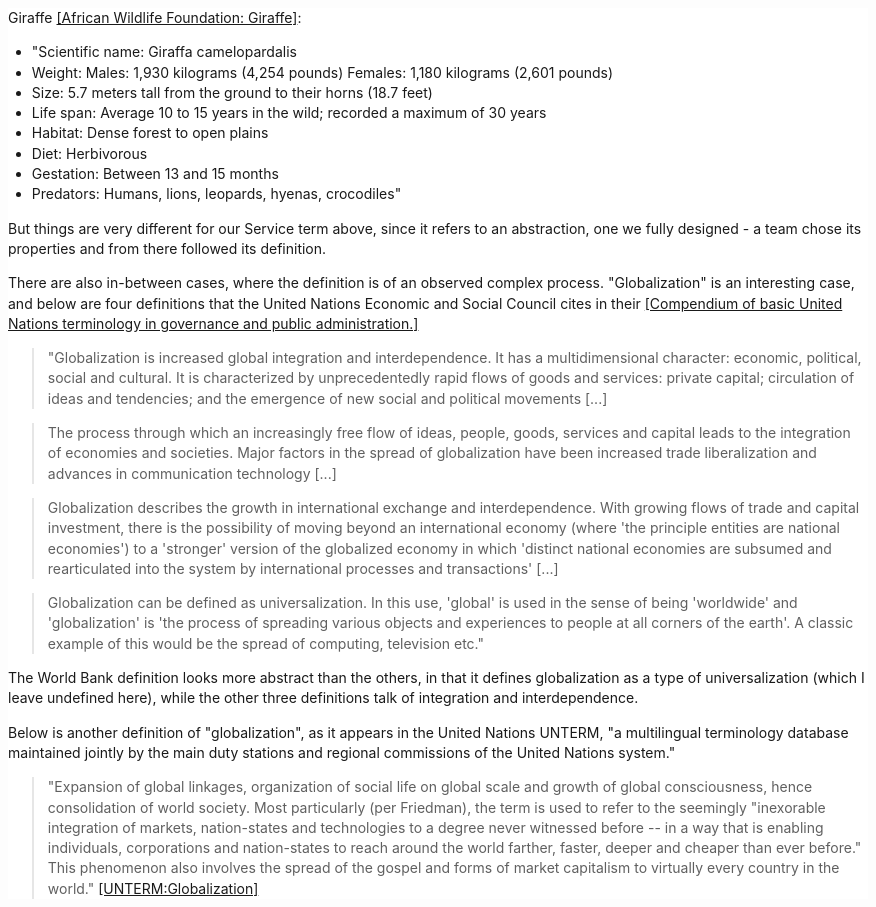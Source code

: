 
Giraffe [[African Wildlife Foundation: Giraffe]](https://www.awf.org/wildlife-conservation/giraffe):


- "Scientific name: Giraffa camelopardalis
- Weight: Males: 1,930 kilograms (4,254 pounds) Females: 1,180 kilograms (2,601 pounds)
- Size: 5.7 meters tall from the ground to their horns (18.7 feet)
- Life span: Average 10 to 15 years in the wild; recorded a maximum of 30 years
- Habitat: Dense forest to open plains
- Diet: Herbivorous
- Gestation: Between 13 and 15 months
- Predators: Humans, lions, leopards, hyenas, crocodiles"


But things are very different for our Service term above, since it refers to an abstraction, one we fully designed - a team chose its properties and from there followed its definition.


There are also in-between cases, where the definition is of an observed complex process. "Globalization" is an interesting case, and below are four definitions that the United Nations Economic and Social Council cites in their [[Compendium of basic United Nations terminology in governance and public administration.]](https://publicadministration.un.org/publications/content/PDFs/E-Library%20Archives/2008%20CEPA_Compendium%20of%20Basic%20UN%20Terminology.pdf)


> "Globalization is increased global integration and interdependence. It has a multidimensional character: economic, political, social and cultural. It is characterized by unprecedentedly rapid flows of goods and services: private capital; circulation of ideas and tendencies; and the emergence of new social and political movements [...]


> The process through which an increasingly free flow of ideas, people, goods, services and capital leads to the integration of economies and societies. Major factors in the spread of globalization have been increased trade liberalization and advances in communication technology [...]


> Globalization describes the growth in international exchange and interdependence. With growing flows of trade and capital investment, there is the possibility of moving beyond an international economy (where 'the principle entities are national economies') to a 'stronger' version of the globalized economy in which 'distinct national economies are subsumed and rearticulated into the system by international processes and transactions' [...]


> Globalization can be defined as universalization. In this use, 'global' is used in the sense of being 'worldwide' and 'globalization' is 'the process of spreading various objects and experiences to people at all corners of the earth'. A classic example of this would be the spread of computing, television etc."


The World Bank definition looks more abstract than the others, in that it defines globalization as a type of universalization (which I leave undefined here), while the other three definitions talk of integration and interdependence.


Below is another definition of "globalization", as it appears in the United Nations UNTERM, "a multilingual terminology database maintained jointly by the main duty stations and regional commissions of the United Nations system."


>"Expansion of global linkages, organization of social life on global scale and growth of global consciousness, hence consolidation of world society. Most particularly (per Friedman), the term is used to refer to the seemingly "inexorable integration of markets, nation-states and technologies to a degree never witnessed before -- in a way that is enabling individuals, corporations and nation-states to reach around the world farther, faster, deeper and cheaper than ever before." This phenomenon also involves the spread of the gospel and forms of market capitalism to virtually every country in the world." [[UNTERM:Globalization]](https://unterm.un.org/UNTERM/portal/welcome)
